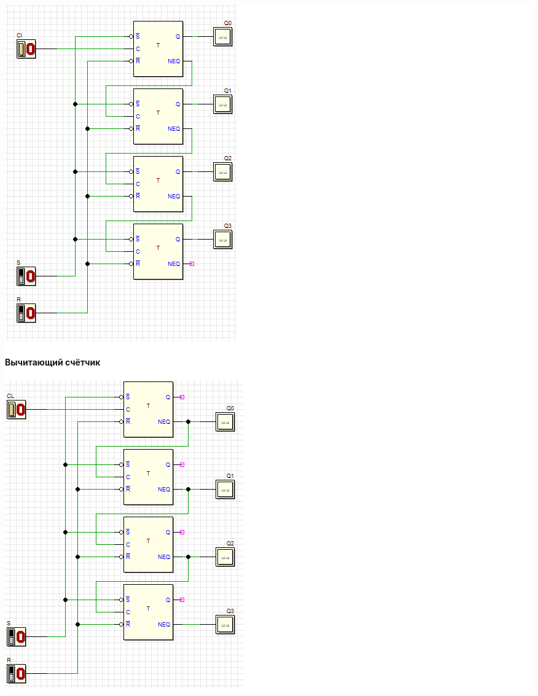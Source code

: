 ![](_attachments/35216bed94b796d4ec64b7b7e63515de.png)

#### Вычитающий счётчик

![](_attachments/0fc3c3c6e1e404d6ac27d28d5781e6b8.png)
